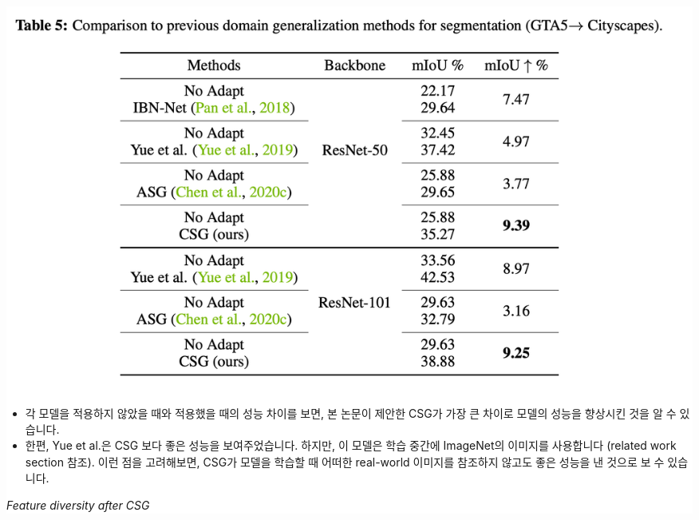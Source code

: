 ![Table 5](/.gitbook/assets/32/table5.png)

* 각 모델을 적용하지 않았을 때와 적용했을 때의 성능 차이를 보면, 본 논문이 제안한 CSG가 가장 큰 차이로 모델의 성능을 향상시킨 것을 알 수 있습니다. 
* 한편, Yue et al.은 CSG 보다 좋은 성능을 보여주었습니다. 하지만, 이 모델은 학습 중간에 ImageNet의 이미지를 사용합니다 (related work section 참조). 이런 점을 고려해보면, CSG가 모델을 학습할 때 어떠한 real-world 이미지를 참조하지 않고도 좋은 성능을 낸 것으로 보 수 있습니다.



*Feature diversity after CSG*
